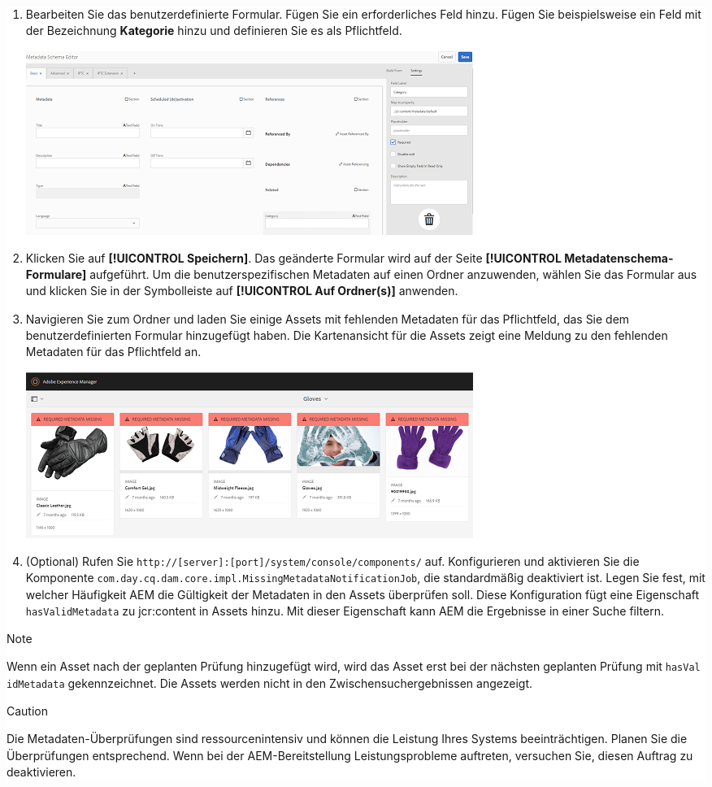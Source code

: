 1. Bearbeiten Sie das benutzerdefinierte Formular. Fügen Sie ein erforderliches Feld hinzu. Fügen Sie beispielsweise ein Feld mit der Bezeichnung **Kategorie** hinzu und definieren Sie es als Pflichtfeld.

   ![chlimage_1-190](assets/chlimage_1-190.png)

1. Klicken Sie auf **[!UICONTROL Speichern]**. Das geänderte Formular wird auf der Seite **[!UICONTROL Metadatenschema-Formulare]** aufgeführt. Um die benutzerspezifischen Metadaten auf einen Ordner anzuwenden, wählen Sie das Formular aus und klicken Sie in der Symbolleiste auf **[!UICONTROL Auf Ordner(s)]** anwenden.

1. Navigieren Sie zum Ordner und laden Sie einige Assets mit fehlenden Metadaten für das Pflichtfeld, das Sie dem benutzerdefinierten Formular hinzugefügt haben. Die Kartenansicht für die Assets zeigt eine Meldung zu den fehlenden Metadaten für das Pflichtfeld an.

   ![chlimage_1-192](assets/chlimage_1-192.png)

1. (Optional) Rufen Sie `http://[server]:[port]/system/console/components/` auf. Konfigurieren und aktivieren Sie die Komponente `com.day.cq.dam.core.impl.MissingMetadataNotificationJob`, die standardmäßig deaktiviert ist. Legen Sie fest, mit welcher Häufigkeit AEM die Gültigkeit der Metadaten in den Assets überprüfen soll.
Diese Konfiguration fügt eine Eigenschaft `hasValidMetadata` zu jcr:content in Assets hinzu. Mit dieser Eigenschaft kann AEM die Ergebnisse in einer Suche filtern.

>[!NOTE]
>
>Wenn ein Asset nach der geplanten Prüfung hinzugefügt wird, wird das Asset erst bei der nächsten geplanten Prüfung mit `hasValidMetadata` gekennzeichnet. Die Assets werden nicht in den Zwischensuchergebnissen angezeigt.

>[!CAUTION]
>
>Die Metadaten-Überprüfungen sind ressourcenintensiv und können die Leistung Ihres Systems beeinträchtigen. Planen Sie die Überprüfungen entsprechend. Wenn bei der AEM-Bereitstellung Leistungsprobleme auftreten, versuchen Sie, diesen Auftrag zu deaktivieren.
